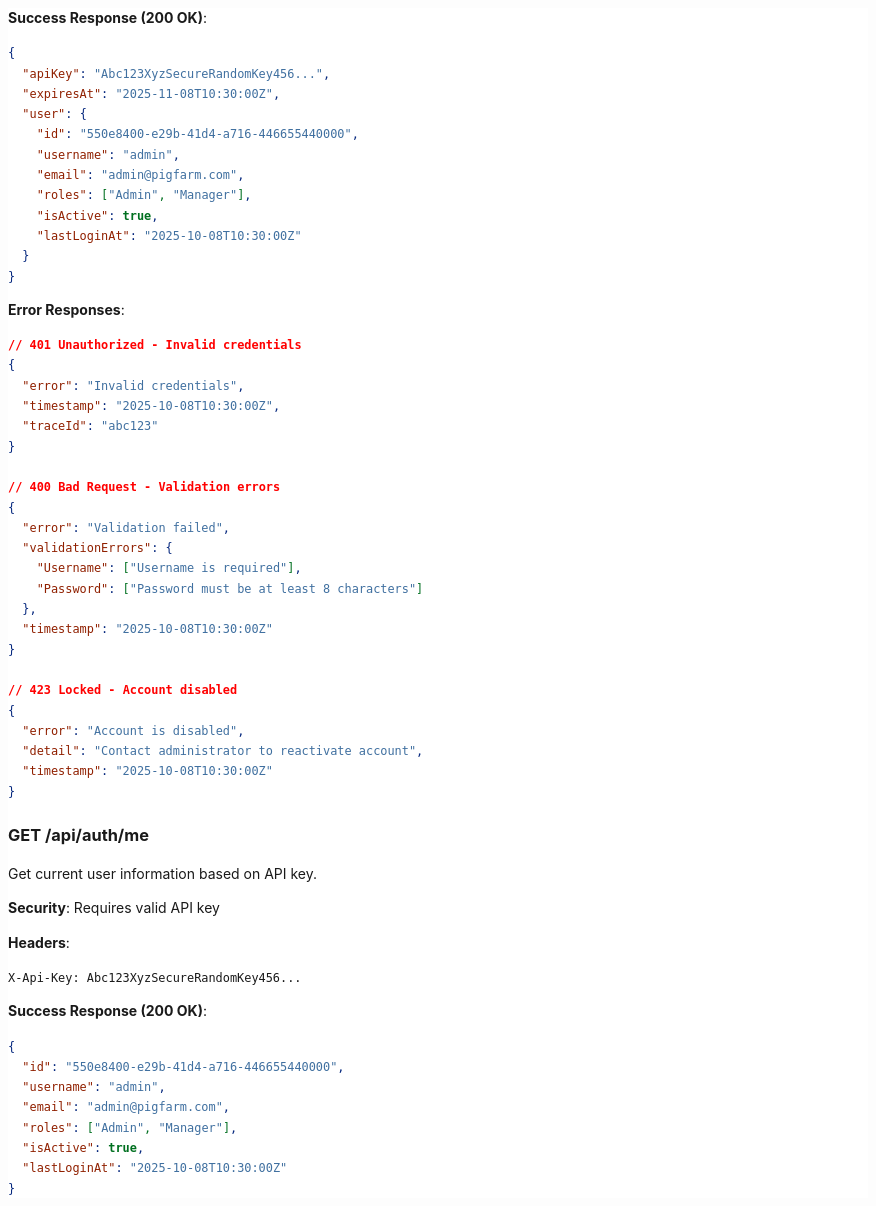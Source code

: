 **Success Response (200 OK)**:
```json
{
  "apiKey": "Abc123XyzSecureRandomKey456...",
  "expiresAt": "2025-11-08T10:30:00Z",
  "user": {
    "id": "550e8400-e29b-41d4-a716-446655440000",
    "username": "admin",
    "email": "admin@pigfarm.com",
    "roles": ["Admin", "Manager"],
    "isActive": true,
    "lastLoginAt": "2025-10-08T10:30:00Z"
  }
}
```

**Error Responses**:
```json
// 401 Unauthorized - Invalid credentials
{
  "error": "Invalid credentials",
  "timestamp": "2025-10-08T10:30:00Z",
  "traceId": "abc123"
}

// 400 Bad Request - Validation errors
{
  "error": "Validation failed",
  "validationErrors": {
    "Username": ["Username is required"],
    "Password": ["Password must be at least 8 characters"]
  },
  "timestamp": "2025-10-08T10:30:00Z"
}

// 423 Locked - Account disabled
{
  "error": "Account is disabled",
  "detail": "Contact administrator to reactivate account",
  "timestamp": "2025-10-08T10:30:00Z"
}
```

### GET /api/auth/me
Get current user information based on API key.

**Security**: Requires valid API key

**Headers**:
```http
X-Api-Key: Abc123XyzSecureRandomKey456...
```

**Success Response (200 OK)**:
```json
{
  "id": "550e8400-e29b-41d4-a716-446655440000",
  "username": "admin",
  "email": "admin@pigfarm.com",
  "roles": ["Admin", "Manager"],
  "isActive": true,
  "lastLoginAt": "2025-10-08T10:30:00Z"
}
```
